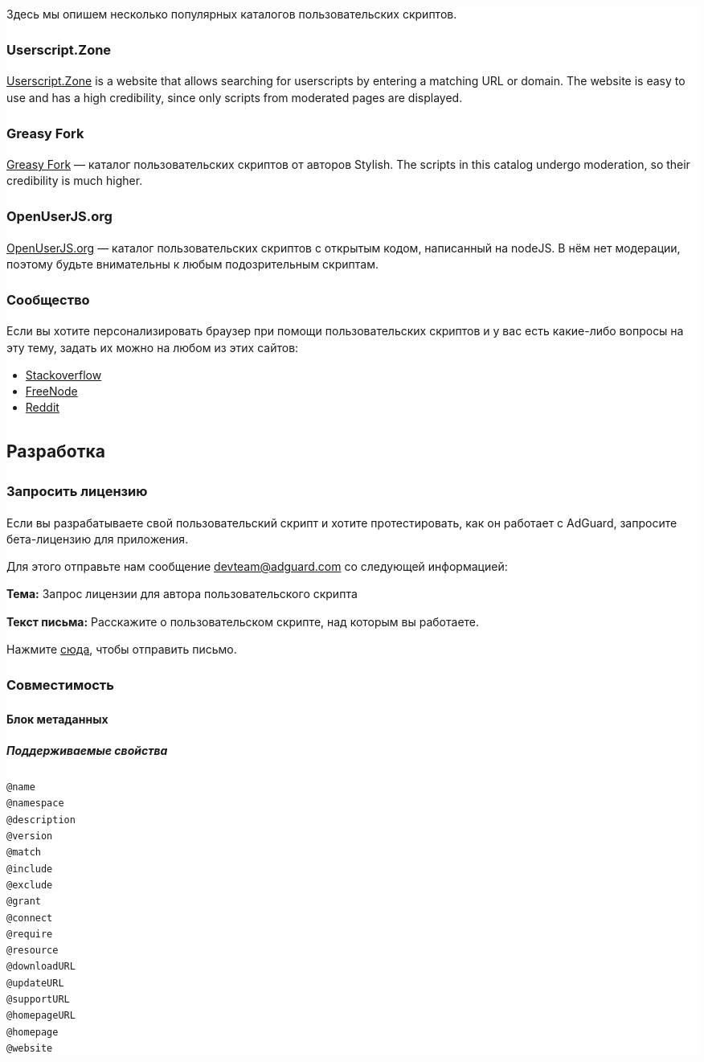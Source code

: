 Здесь мы опишем несколько популярных каталогов пользовательских скриптов.

### Userscript.Zone

[Userscript.Zone](https://www.userscript.zone) is a website that allows searching for userscripts by entering a matching URL or domain. The website is easy to use and has a high credibility, since only scripts from moderated pages are displayed.

### Greasy Fork

[Greasy Fork](https://greasyfork.org/) — каталог пользовательских скриптов от авторов Stylish. The scripts in this catalog undergo moderation, so their credibility is much higher.

### OpenUserJS.org

[OpenUserJS.org](https://openuserjs.org/) — каталог пользовательских скриптов с открытым кодом, написанный на nodeJS. В нём нет модерации, поэтому будьте внимательны к любым подозрительным скриптам.

### Сообщество

Если вы хотите персонализировать браузер при помощи пользовательских скриптов и у вас есть какие-либо вопросы на эту тему, задать их можно на любом из этих сайтов:

- [Stackoverflow](https://stackoverflow.com/questions/tagged/userscripts)
- [FreeNode](https://webchat.freenode.net/#greasemonkey)
- [Reddit](https://www.reddit.com/r/userscripts/)

## Разработка

### Запросить лицензию

Если вы разрабатываете свой пользовательский скрипт и хотите протестировать, как он работает с AdGuard, запросите бета-лицензию для приложения.

Для этого отправьте нам сообщение devteam@adguard.com со следующей информацией:

**Тема:** Запрос лицензии для автора пользовательского скрипта

**Текст письма:** Расскажите о пользовательском скрипте, над которым вы работаете.

Нажмите [сюда](mailto:devteam@adguard.com?Subject=Userscript%20author%20license%20request&Body=Hello%2C%0A%0AMy%20userscript%28s%29%3A%20LINK), чтобы отправить письмо.

### Совместимость

#### Блок метаданных

##### Поддерживаемые свойства

```text
@name
@namespace
@description
@version
@match
@include
@exclude
@grant
@connect
@require
@resource
@downloadURL
@updateURL
@supportURL
@homepageURL
@homepage
@website
```